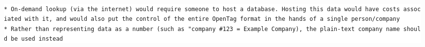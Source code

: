     * On-demand lookup (via the internet) would require someone to host a database. Hosting this data would have costs associated with it, and would also put the control of the entire OpenTag format in the hands of a single person/company
    * Rather than representing data as a number (such as "company #123 = Example Company), the plain-text company name should be used instead
